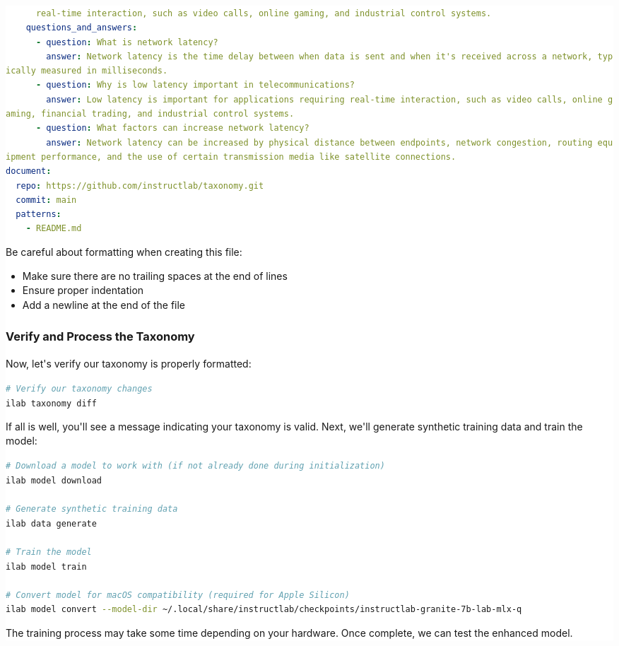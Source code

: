 ```yaml
      real-time interaction, such as video calls, online gaming, and industrial control systems.
    questions_and_answers:
      - question: What is network latency?
        answer: Network latency is the time delay between when data is sent and when it's received across a network, typically measured in milliseconds.
      - question: Why is low latency important in telecommunications?
        answer: Low latency is important for applications requiring real-time interaction, such as video calls, online gaming, financial trading, and industrial control systems.
      - question: What factors can increase network latency?
        answer: Network latency can be increased by physical distance between endpoints, network congestion, routing equipment performance, and the use of certain transmission media like satellite connections.
document:
  repo: https://github.com/instructlab/taxonomy.git
  commit: main
  patterns:
    - README.md
```

Be careful about formatting when creating this file:
- Make sure there are no trailing spaces at the end of lines
- Ensure proper indentation
- Add a newline at the end of the file

### Verify and Process the Taxonomy

Now, let's verify our taxonomy is properly formatted:

```bash
# Verify our taxonomy changes
ilab taxonomy diff
```

If all is well, you'll see a message indicating your taxonomy is valid. Next, we'll generate synthetic training data and train the model:

```bash
# Download a model to work with (if not already done during initialization)
ilab model download

# Generate synthetic training data
ilab data generate

# Train the model
ilab model train

# Convert model for macOS compatibility (required for Apple Silicon)
ilab model convert --model-dir ~/.local/share/instructlab/checkpoints/instructlab-granite-7b-lab-mlx-q
```

The training process may take some time depending on your hardware. Once complete, we can test the enhanced model.
